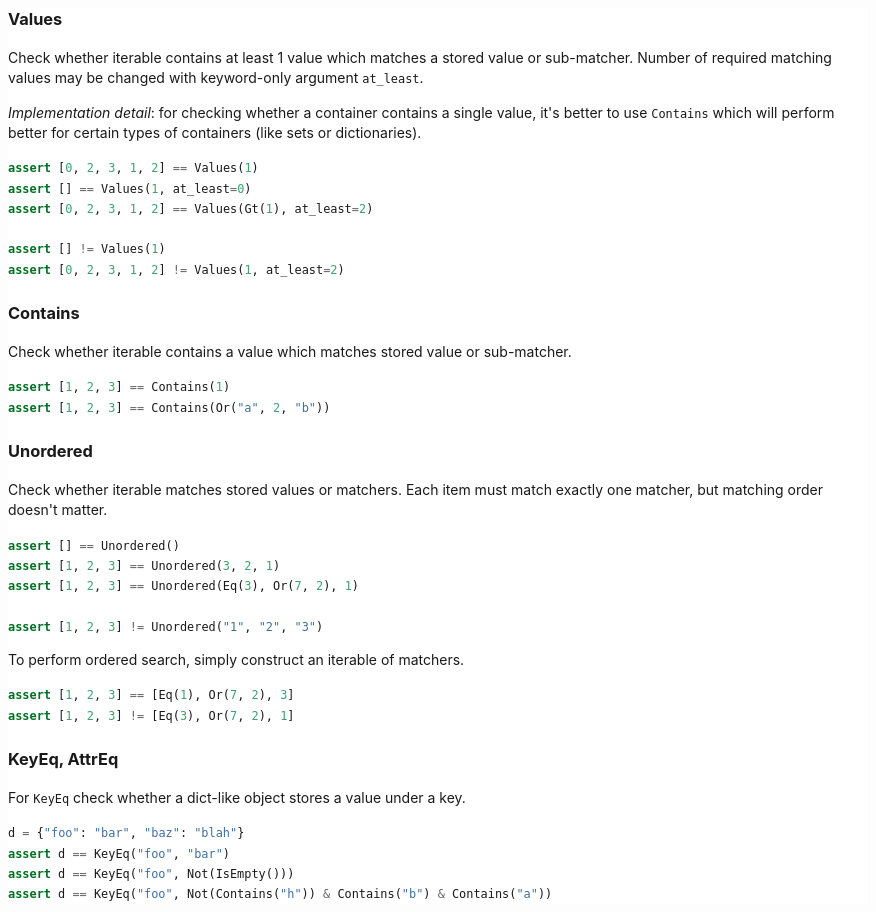 ### Values

Check whether iterable contains at least 1 value which matches a stored value
or sub-matcher. Number of required matching values may be changed with
keyword-only argument `at_least`.

_Implementation detail_: for checking whether a container contains a single
value, it's better to use `Contains` which will perform better for
certain types of containers (like sets or dictionaries).

```python
assert [0, 2, 3, 1, 2] == Values(1)
assert [] == Values(1, at_least=0)
assert [0, 2, 3, 1, 2] == Values(Gt(1), at_least=2)

assert [] != Values(1)
assert [0, 2, 3, 1, 2] != Values(1, at_least=2)
```

### Contains

Check whether iterable contains a value which matches stored value or
sub-matcher.

```python
assert [1, 2, 3] == Contains(1)
assert [1, 2, 3] == Contains(Or("a", 2, "b"))
```

### Unordered

Check whether iterable matches stored values or matchers. Each item must
match exactly one matcher, but matching order doesn't matter.

```python
assert [] == Unordered()
assert [1, 2, 3] == Unordered(3, 2, 1)
assert [1, 2, 3] == Unordered(Eq(3), Or(7, 2), 1)

assert [1, 2, 3] != Unordered("1", "2", "3")
```

To perform ordered search, simply construct an iterable of matchers.

```python
assert [1, 2, 3] == [Eq(1), Or(7, 2), 3]
assert [1, 2, 3] != [Eq(3), Or(7, 2), 1]
```

### KeyEq, AttrEq

For `KeyEq` check whether a dict-like object stores a value under a key.

```python
d = {"foo": "bar", "baz": "blah"}
assert d == KeyEq("foo", "bar")
assert d == KeyEq("foo", Not(IsEmpty()))
assert d == KeyEq("foo", Not(Contains("h")) & Contains("b") & Contains("a"))
```
